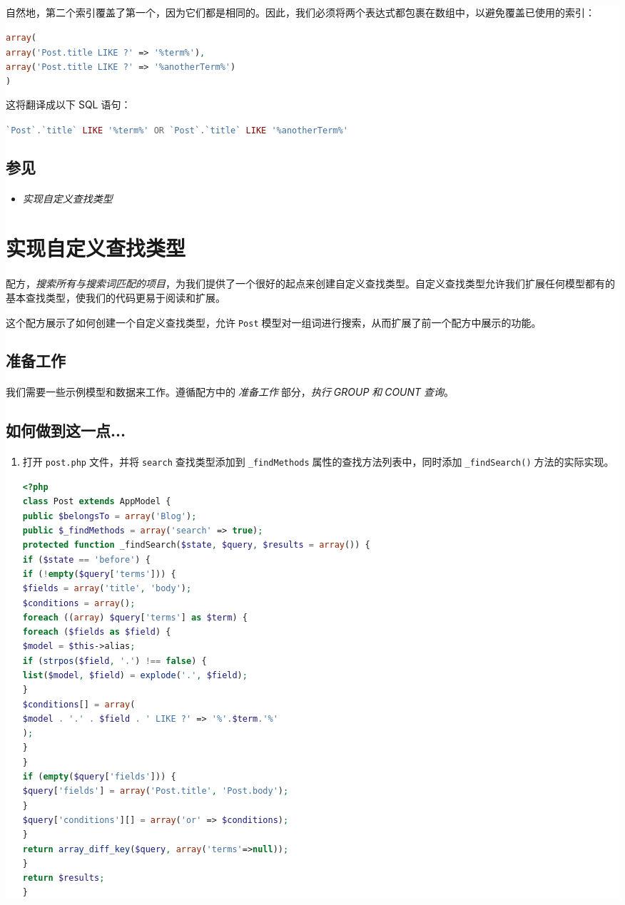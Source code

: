 自然地，第二个索引覆盖了第一个，因为它们都是相同的。因此，我们必须将两个表达式都包裹在数组中，以避免覆盖已使用的索引：

```php
array(
array('Post.title LIKE ?' => '%term%'),
array('Post.title LIKE ?' => '%anotherTerm%')
)

```

这将翻译成以下 SQL 语句：

```php
`Post`.`title` LIKE '%term%' OR `Post`.`title` LIKE '%anotherTerm%'

```

## 参见

+   *实现自定义查找类型*

# 实现自定义查找类型

配方，*搜索所有与搜索词匹配的项目*，为我们提供了一个很好的起点来创建自定义查找类型。自定义查找类型允许我们扩展任何模型都有的基本查找类型，使我们的代码更易于阅读和扩展。

这个配方展示了如何创建一个自定义查找类型，允许 `Post` 模型对一组词进行搜索，从而扩展了前一个配方中展示的功能。

## 准备工作

我们需要一些示例模型和数据来工作。遵循配方中的 *准备工作* 部分，*执行 GROUP 和 COUNT 查询*。

## 如何做到这一点...

1.  打开 `post.php` 文件，并将 `search` 查找类型添加到 `_findMethods` 属性的查找方法列表中，同时添加 `_findSearch()` 方法的实际实现。

    ```php
    <?php
    class Post extends AppModel {
    public $belongsTo = array('Blog');
    public $_findMethods = array('search' => true);
    protected function _findSearch($state, $query, $results = array()) {
    if ($state == 'before') {
    if (!empty($query['terms'])) {
    $fields = array('title', 'body');
    $conditions = array();
    foreach ((array) $query['terms'] as $term) {
    foreach ($fields as $field) {
    $model = $this->alias;
    if (strpos($field, '.') !== false) {
    list($model, $field) = explode('.', $field);
    }
    $conditions[] = array(
    $model . '.' . $field . ' LIKE ?' => '%'.$term.'%'
    );
    }
    }
    if (empty($query['fields'])) {
    $query['fields'] = array('Post.title', 'Post.body');
    }
    $query['conditions'][] = array('or' => $conditions);
    }
    return array_diff_key($query, array('terms'=>null));
    }
    return $results;
    }